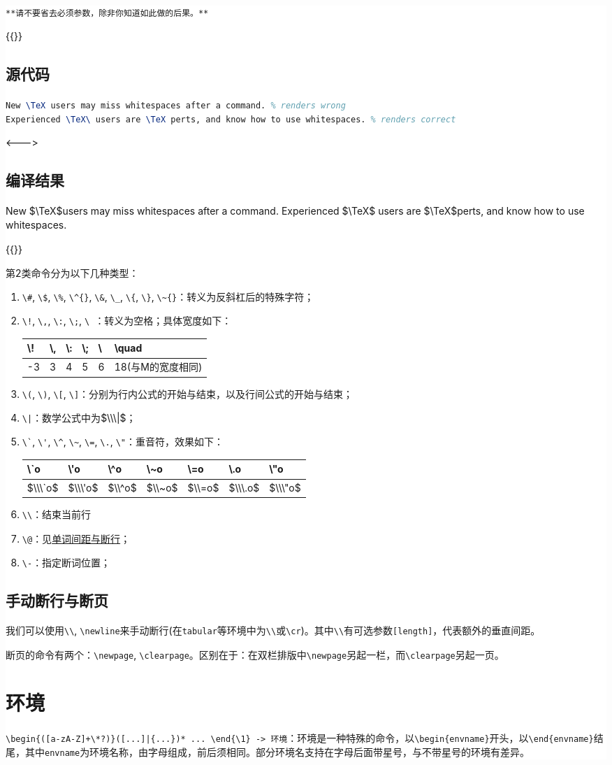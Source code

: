 	**请不要省去必须参数，除非你知道如此做的后果。**

{{<columns>}}

## 源代码

```latex
New \TeX users may miss whitespaces after a command. % renders wrong 
Experienced \TeX\ users are \TeX perts, and know how to use whitespaces. % renders correct
```

<--->

## 编译结果

New $\TeX$users may miss whitespaces after a command. 
Experienced $\TeX$ users are $\TeX$perts, and know how to use whitespaces.

{{</columns>}}

第2类命令分为以下几种类型：

1.	`\#`, `\$`, `\%`, `\^{}`, `\&`, `\_`, `\{`, `\}`, `\~{}`：转义为反斜杠后的特殊字符；

1.	`\!`, `\,`, `\:`, `\;`, `\ `：转义为空格；具体宽度如下：

	| \\\! | \\, | \\: | \\; | \\  | \\quad              |
	| ---- | --- | --- | --- | --- | ------------------- |
	| \-3  | 3   | 4   | 5   | 6   | 18\(与M的宽度相同\) |

1.	`\(`, `\)`, `\[`, `\]`：分别为行内公式的开始与结束，以及行间公式的开始与结束；

1.	`\|`：数学公式中为$\\\|$；

1.	`` \` ``, `\'`, `\^`,  `\~`, `\=`, `\.`, `\"`：重音符，效果如下：

	| \\\`o   | \\\'o   | \\^o   | \\~o   | \\=o   | \\\.o   | \\\"o   |
	| ------- | ------- | ------ | ------ | ------ | ------- | ------- |
	| $\\\`o$ | $\\\'o$ | $\\^o$ | $\\~o$ | $\\=o$ | $\\\.o$ | $\\\"o$ |

1.	`\\`：结束当前行

1.	`\@`：见[单词间距与断行](#单词间距与断行)；

1.	`\-`：指定断词位置；

## 手动断行与断页

我们可以使用`\\`, `\newline`来手动断行(在`tabular`等环境中为`\\`或`\cr`)。其中`\\`有可选参数`[length]`，代表额外的垂直间距。

断页的命令有两个：`\newpage`, `\clearpage`。区别在于：在双栏排版中`\newpage`另起一栏，而`\clearpage`另起一页。

# 环境

`\begin{([a-zA-Z]+\*?)}([...]|{...})* ... \end{\1} -> 环境`：环境是一种特殊的命令，以`\begin{envname}`开头，以`\end{envname}`结尾，其中`envname`为环境名称，由字母组成，前后须相同。部分环境名支持在字母后面带星号，与不带星号的环境有差异。


[^1]: 此处“也看不到”与“后面”间没有空格，是由于ctex的空格处理机制，若使用英文，可以看到单词间有空格，来源于注释前的换行符。